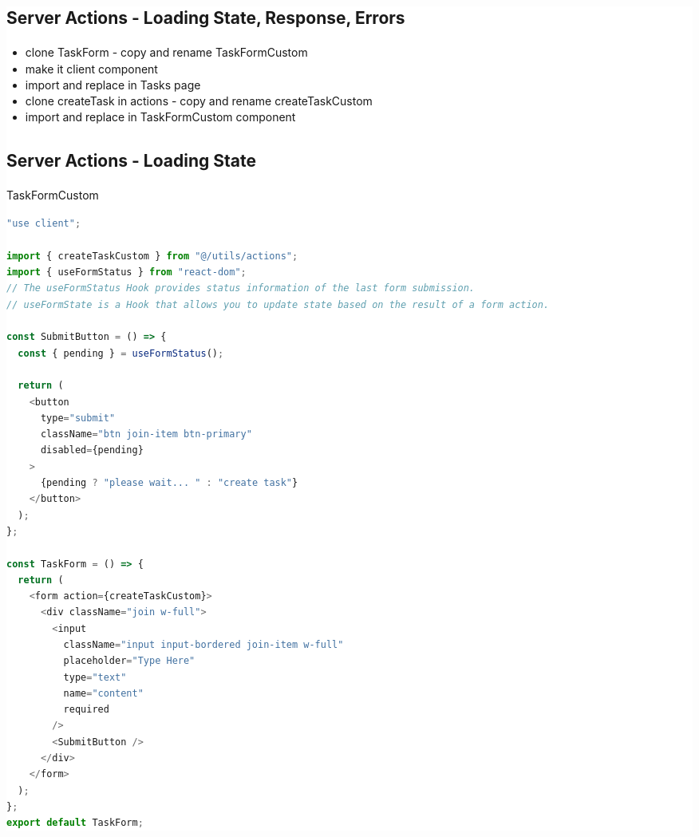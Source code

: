 ## Server Actions - Loading State, Response, Errors

- clone TaskForm - copy and rename TaskFormCustom
- make it client component
- import and replace in Tasks page
- clone createTask in actions - copy and rename createTaskCustom
- import and replace in TaskFormCustom component

## Server Actions - Loading State

TaskFormCustom

```js
"use client";

import { createTaskCustom } from "@/utils/actions";
import { useFormStatus } from "react-dom";
// The useFormStatus Hook provides status information of the last form submission.
// useFormState is a Hook that allows you to update state based on the result of a form action.

const SubmitButton = () => {
  const { pending } = useFormStatus();

  return (
    <button
      type="submit"
      className="btn join-item btn-primary"
      disabled={pending}
    >
      {pending ? "please wait... " : "create task"}
    </button>
  );
};

const TaskForm = () => {
  return (
    <form action={createTaskCustom}>
      <div className="join w-full">
        <input
          className="input input-bordered join-item w-full"
          placeholder="Type Here"
          type="text"
          name="content"
          required
        />
        <SubmitButton />
      </div>
    </form>
  );
};
export default TaskForm;
```
